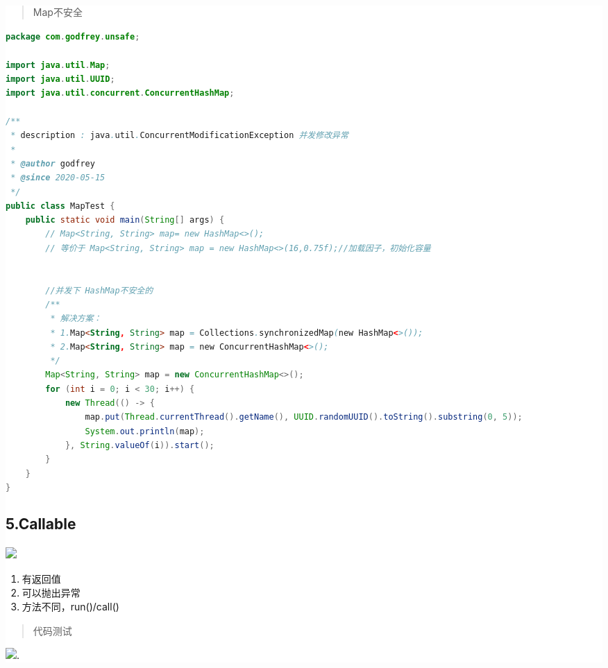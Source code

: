
> Map不安全

```java
package com.godfrey.unsafe;

import java.util.Map;
import java.util.UUID;
import java.util.concurrent.ConcurrentHashMap;

/**
 * description : java.util.ConcurrentModificationException 并发修改异常
 *
 * @author godfrey
 * @since 2020-05-15
 */
public class MapTest {
    public static void main(String[] args) {
        // Map<String, String> map= new HashMap<>();
        // 等价于 Map<String, String> map = new HashMap<>(16,0.75f);//加载因子，初始化容量


        //并发下 HashMap不安全的
        /**
         * 解决方案：
         * 1.Map<String, String> map = Collections.synchronizedMap(new HashMap<>());
         * 2.Map<String, String> map = new ConcurrentHashMap<>();
         */
        Map<String, String> map = new ConcurrentHashMap<>();
        for (int i = 0; i < 30; i++) {
            new Thread(() -> {
                map.put(Thread.currentThread().getName(), UUID.randomUUID().toString().substring(0, 5));
                System.out.println(map);
            }, String.valueOf(i)).start();
        }
    }
}
```



## 5.Callable

![](http://imgcloud.duiyi.xyz//data20200515152410.png)

1. 有返回值
2. 可以抛出异常
3. 方法不同，run()/call()

> 代码测试

![](http://imgcloud.duiyi.xyz//data20200515153629.png).
